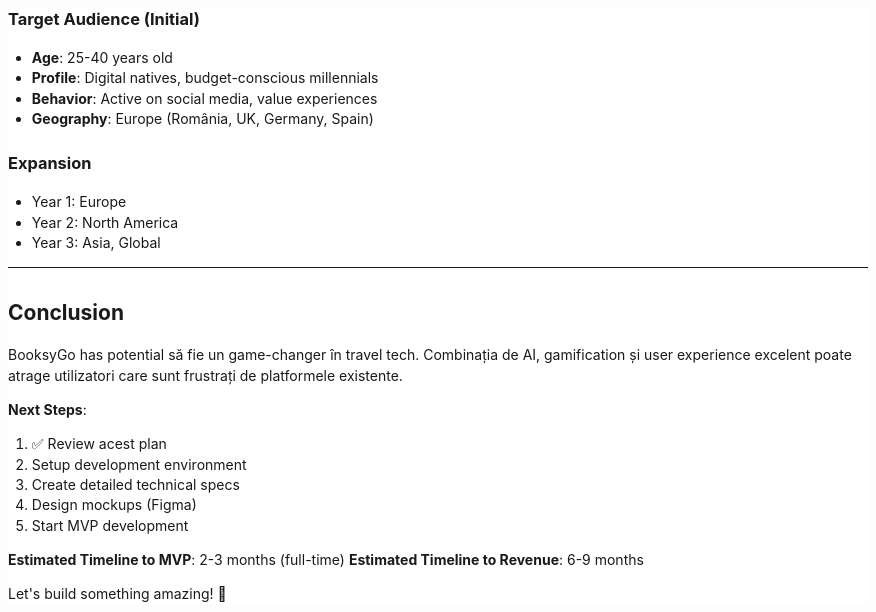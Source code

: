 ### Target Audience (Initial)
- **Age**: 25-40 years old
- **Profile**: Digital natives, budget-conscious millennials
- **Behavior**: Active on social media, value experiences
- **Geography**: Europe (România, UK, Germany, Spain)

### Expansion
- Year 1: Europe
- Year 2: North America
- Year 3: Asia, Global

---

## Conclusion

BooksyGo has potential să fie un game-changer în travel tech. Combinația de AI, gamification și user experience excelent poate atrage utilizatori care sunt frustrați de platformele existente.

**Next Steps**:
1. ✅ Review acest plan
2. Setup development environment
3. Create detailed technical specs
4. Design mockups (Figma)
5. Start MVP development

**Estimated Timeline to MVP**: 2-3 months (full-time)
**Estimated Timeline to Revenue**: 6-9 months

Let's build something amazing! 🚀

